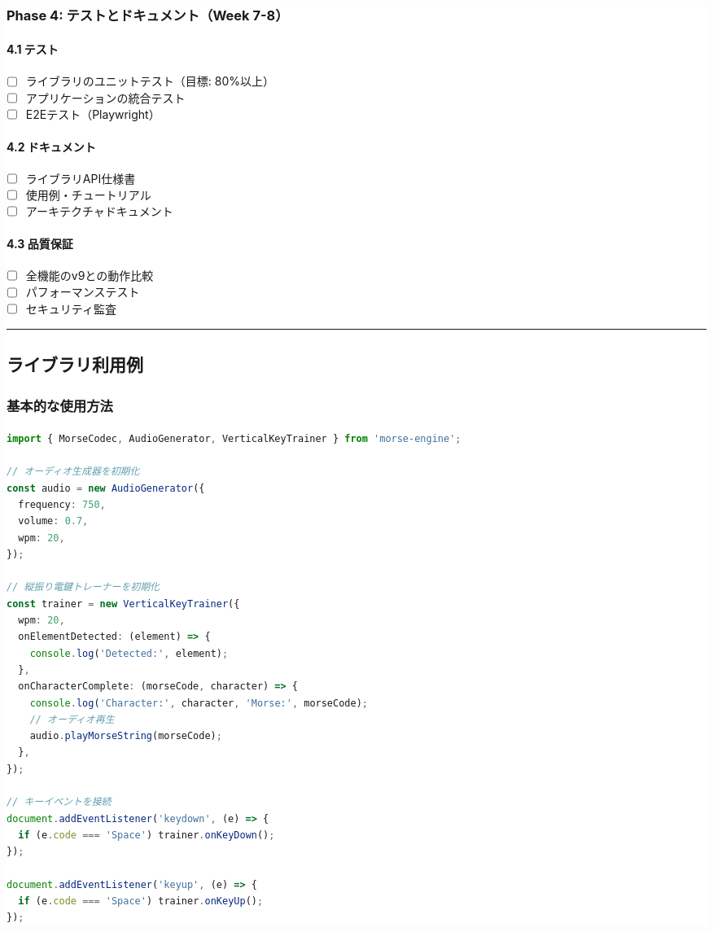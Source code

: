 ### Phase 4: テストとドキュメント（Week 7-8）

#### 4.1 テスト
- [ ] ライブラリのユニットテスト（目標: 80%以上）
- [ ] アプリケーションの統合テスト
- [ ] E2Eテスト（Playwright）

#### 4.2 ドキュメント
- [ ] ライブラリAPI仕様書
- [ ] 使用例・チュートリアル
- [ ] アーキテクチャドキュメント

#### 4.3 品質保証
- [ ] 全機能のv9との動作比較
- [ ] パフォーマンステスト
- [ ] セキュリティ監査

---

## ライブラリ利用例

### 基本的な使用方法

```typescript
import { MorseCodec, AudioGenerator, VerticalKeyTrainer } from 'morse-engine';

// オーディオ生成器を初期化
const audio = new AudioGenerator({
  frequency: 750,
  volume: 0.7,
  wpm: 20,
});

// 縦振り電鍵トレーナーを初期化
const trainer = new VerticalKeyTrainer({
  wpm: 20,
  onElementDetected: (element) => {
    console.log('Detected:', element);
  },
  onCharacterComplete: (morseCode, character) => {
    console.log('Character:', character, 'Morse:', morseCode);
    // オーディオ再生
    audio.playMorseString(morseCode);
  },
});

// キーイベントを接続
document.addEventListener('keydown', (e) => {
  if (e.code === 'Space') trainer.onKeyDown();
});

document.addEventListener('keyup', (e) => {
  if (e.code === 'Space') trainer.onKeyUp();
});
```

